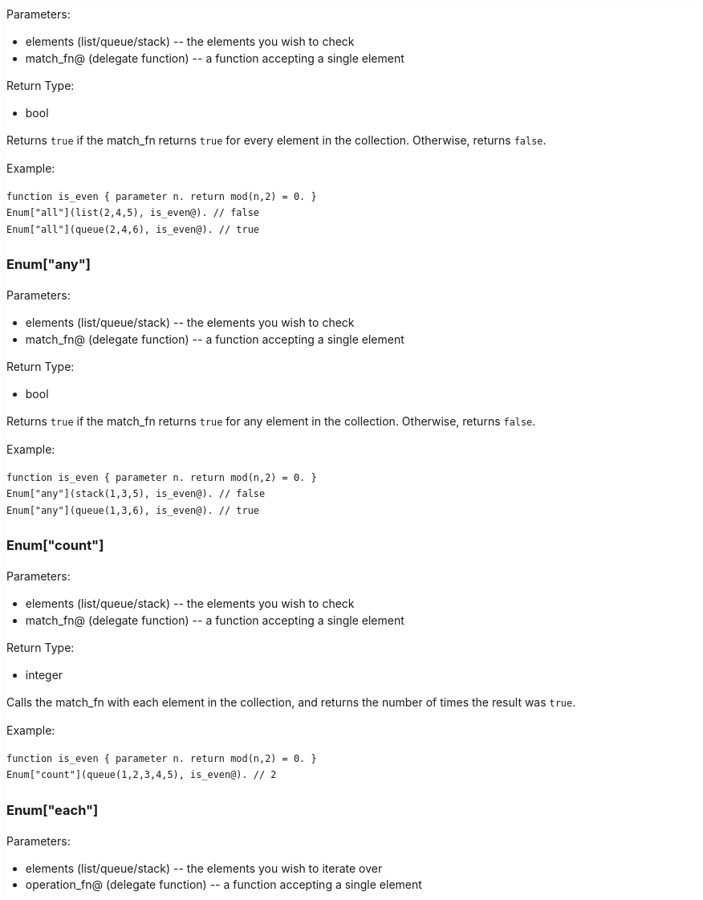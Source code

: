 Parameters:
  * elements (list/queue/stack) -- the elements you wish to check
  * match_fn@ (delegate function) -- a function accepting a single element

Return Type:
  * bool

Returns `true` if the match_fn returns `true` for every element in the collection. Otherwise, returns `false`.

Example:
```
function is_even { parameter n. return mod(n,2) = 0. }
Enum["all"](list(2,4,5), is_even@). // false
Enum["all"](queue(2,4,6), is_even@). // true
```

### Enum["any"]

Parameters:
  * elements (list/queue/stack) -- the elements you wish to check
  * match_fn@ (delegate function) -- a function accepting a single element

Return Type:
  * bool

Returns `true` if the match_fn returns `true` for any element in the collection. Otherwise, returns `false`.

Example:
```
function is_even { parameter n. return mod(n,2) = 0. }
Enum["any"](stack(1,3,5), is_even@). // false
Enum["any"](queue(1,3,6), is_even@). // true
```

### Enum["count"]

Parameters:
  * elements (list/queue/stack) -- the elements you wish to check
  * match_fn@ (delegate function) -- a function accepting a single element

Return Type:
  * integer

Calls the match_fn with each element in the collection, and returns the number of times the result was `true`.

Example:
```
function is_even { parameter n. return mod(n,2) = 0. }
Enum["count"](queue(1,2,3,4,5), is_even@). // 2
```

### Enum["each"]

Parameters:
  * elements (list/queue/stack) -- the elements you wish to iterate over
  * operation_fn@ (delegate function) -- a function accepting a single element
